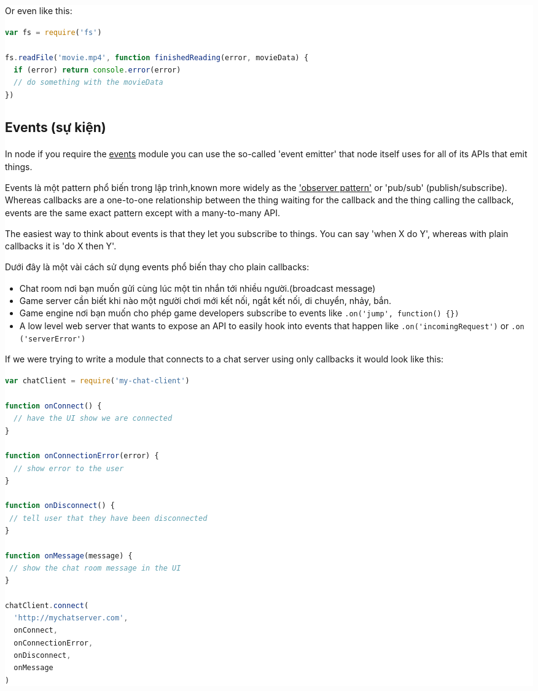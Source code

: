 Or even like this:

```js
var fs = require('fs')

fs.readFile('movie.mp4', function finishedReading(error, movieData) {
  if (error) return console.error(error)
  // do something with the movieData
})
```

## Events (sự kiện)

In node if you require the [events](http://nodejs.org/api/events.html) module you can use the so-called 'event emitter' that node itself uses for all of its APIs that emit things.

Events là một pattern phổ biến trong lập trình,known more widely as the ['observer pattern'](https://en.wikipedia.org/wiki/Observer_pattern) or 'pub/sub' (publish/subscribe). Whereas callbacks are a one-to-one relationship between the thing waiting for the callback and the thing calling the callback, events are the same exact pattern except with a many-to-many API.

The easiest way to think about events is that they let you subscribe to things. You can say 'when X do Y', whereas with plain callbacks it is 'do X then Y'.

Dưới đây là một vài cách sử dụng events phổ biến thay cho plain callbacks:

- Chat room nơi bạn muốn gửi cùng lúc một tin nhắn tới nhiều người.(broadcast message)
- Game server cần biết khi nào một người chơi mới kết nối, ngắt kết nối, di chuyển, nhảy, bắn.
- Game engine nơi bạn muốn cho phép game developers subscribe to events like `.on('jump', function() {})`
- A low level web server that wants to expose an API to easily hook into events that happen like `.on('incomingRequest')` or `.on('serverError')`

If we were trying to write a module that connects to a chat server using only callbacks it would look like this:

```js
var chatClient = require('my-chat-client')

function onConnect() {
  // have the UI show we are connected
}

function onConnectionError(error) {
  // show error to the user
}

function onDisconnect() {
 // tell user that they have been disconnected
}

function onMessage(message) {
 // show the chat room message in the UI
}

chatClient.connect(
  'http://mychatserver.com',
  onConnect,
  onConnectionError,
  onDisconnect,
  onMessage
)
```
